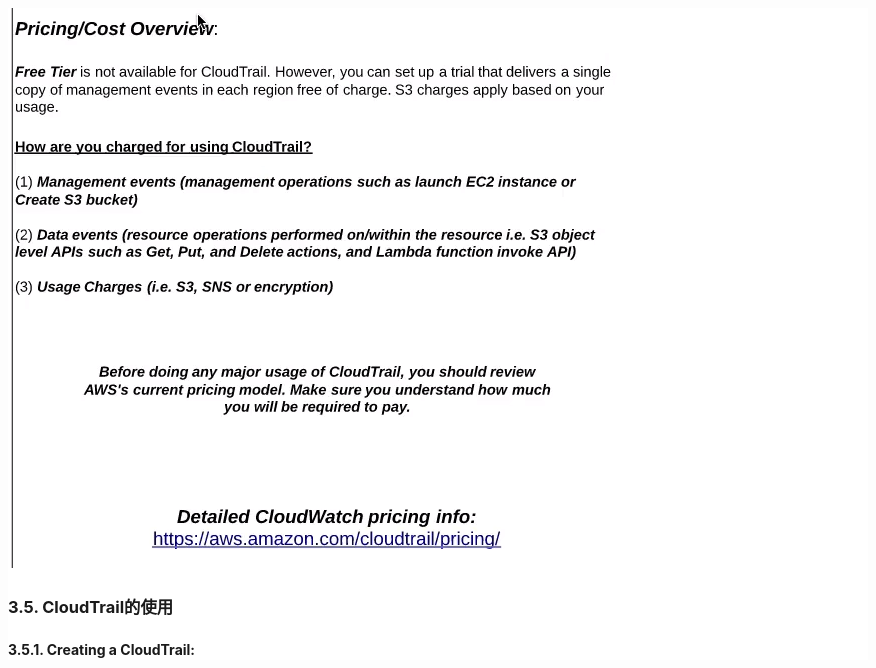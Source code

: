 ![](../.gitbook/assets/image%20%28722%29.png)

### 3.5. CloudTrail的使用

#### 3.5.1. Creating a CloudTrail:
